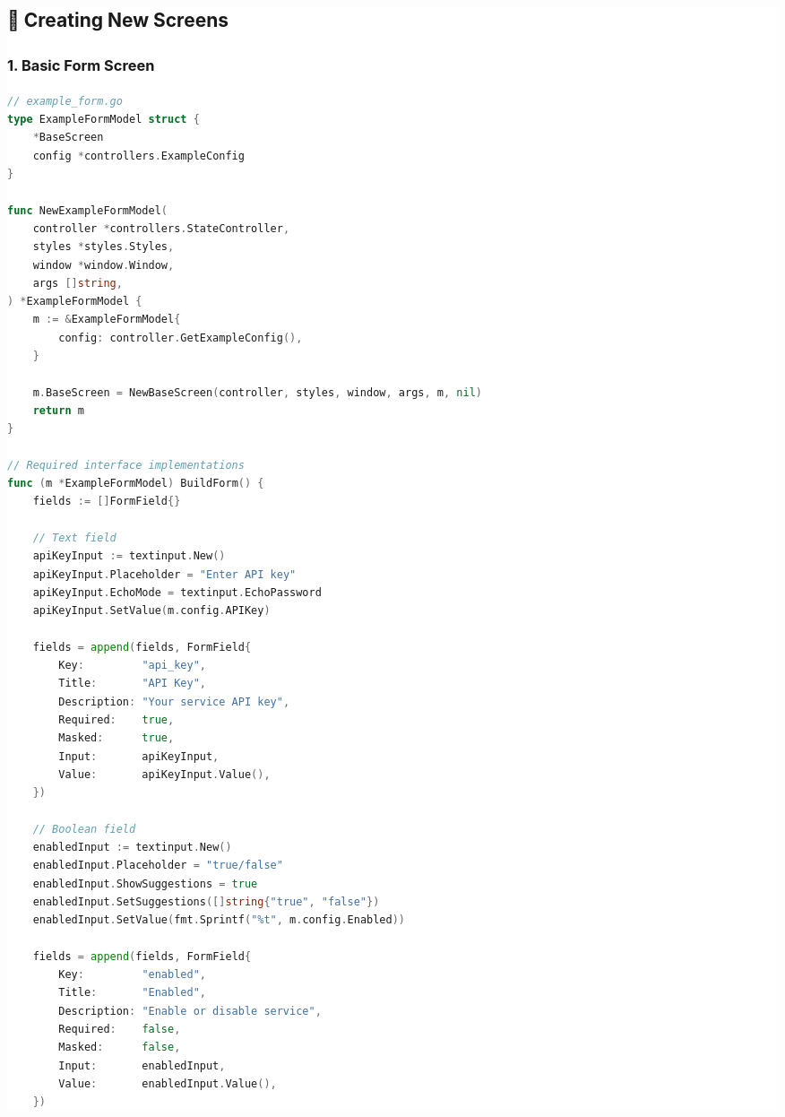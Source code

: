 ```go
```

## 🚀 **Creating New Screens**

### **1. Basic Form Screen**

```go
// example_form.go
type ExampleFormModel struct {
    *BaseScreen
    config *controllers.ExampleConfig
}

func NewExampleFormModel(
    controller *controllers.StateController,
    styles *styles.Styles,
    window *window.Window,
    args []string,
) *ExampleFormModel {
    m := &ExampleFormModel{
        config: controller.GetExampleConfig(),
    }

    m.BaseScreen = NewBaseScreen(controller, styles, window, args, m, nil)
    return m
}

// Required interface implementations
func (m *ExampleFormModel) BuildForm() {
    fields := []FormField{}

    // Text field
    apiKeyInput := textinput.New()
    apiKeyInput.Placeholder = "Enter API key"
    apiKeyInput.EchoMode = textinput.EchoPassword
    apiKeyInput.SetValue(m.config.APIKey)

    fields = append(fields, FormField{
        Key:         "api_key",
        Title:       "API Key",
        Description: "Your service API key",
        Required:    true,
        Masked:      true,
        Input:       apiKeyInput,
        Value:       apiKeyInput.Value(),
    })

    // Boolean field
    enabledInput := textinput.New()
    enabledInput.Placeholder = "true/false"
    enabledInput.ShowSuggestions = true
    enabledInput.SetSuggestions([]string{"true", "false"})
    enabledInput.SetValue(fmt.Sprintf("%t", m.config.Enabled))

    fields = append(fields, FormField{
        Key:         "enabled",
        Title:       "Enabled",
        Description: "Enable or disable service",
        Required:    false,
        Masked:      false,
        Input:       enabledInput,
        Value:       enabledInput.Value(),
    })
```